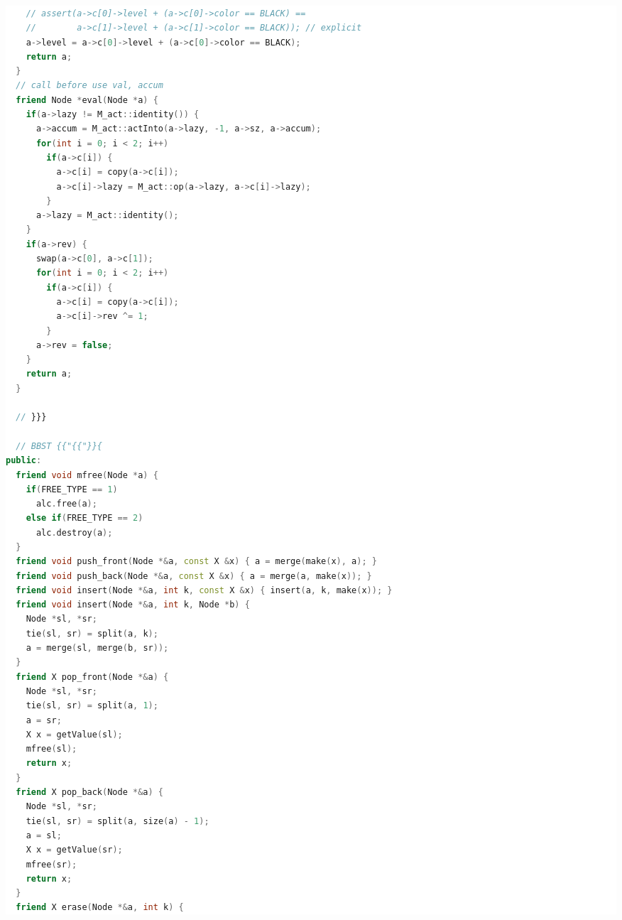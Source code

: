 ```cpp
    // assert(a->c[0]->level + (a->c[0]->color == BLACK) ==
    //        a->c[1]->level + (a->c[1]->color == BLACK)); // explicit
    a->level = a->c[0]->level + (a->c[0]->color == BLACK);
    return a;
  }
  // call before use val, accum
  friend Node *eval(Node *a) {
    if(a->lazy != M_act::identity()) {
      a->accum = M_act::actInto(a->lazy, -1, a->sz, a->accum);
      for(int i = 0; i < 2; i++)
        if(a->c[i]) {
          a->c[i] = copy(a->c[i]);
          a->c[i]->lazy = M_act::op(a->lazy, a->c[i]->lazy);
        }
      a->lazy = M_act::identity();
    }
    if(a->rev) {
      swap(a->c[0], a->c[1]);
      for(int i = 0; i < 2; i++)
        if(a->c[i]) {
          a->c[i] = copy(a->c[i]);
          a->c[i]->rev ^= 1;
        }
      a->rev = false;
    }
    return a;
  }

  // }}}

  // BBST {{"{{"}}{
public:
  friend void mfree(Node *a) {
    if(FREE_TYPE == 1)
      alc.free(a);
    else if(FREE_TYPE == 2)
      alc.destroy(a);
  }
  friend void push_front(Node *&a, const X &x) { a = merge(make(x), a); }
  friend void push_back(Node *&a, const X &x) { a = merge(a, make(x)); }
  friend void insert(Node *&a, int k, const X &x) { insert(a, k, make(x)); }
  friend void insert(Node *&a, int k, Node *b) {
    Node *sl, *sr;
    tie(sl, sr) = split(a, k);
    a = merge(sl, merge(b, sr));
  }
  friend X pop_front(Node *&a) {
    Node *sl, *sr;
    tie(sl, sr) = split(a, 1);
    a = sr;
    X x = getValue(sl);
    mfree(sl);
    return x;
  }
  friend X pop_back(Node *&a) {
    Node *sl, *sr;
    tie(sl, sr) = split(a, size(a) - 1);
    a = sl;
    X x = getValue(sr);
    mfree(sr);
    return x;
  }
  friend X erase(Node *&a, int k) {
```